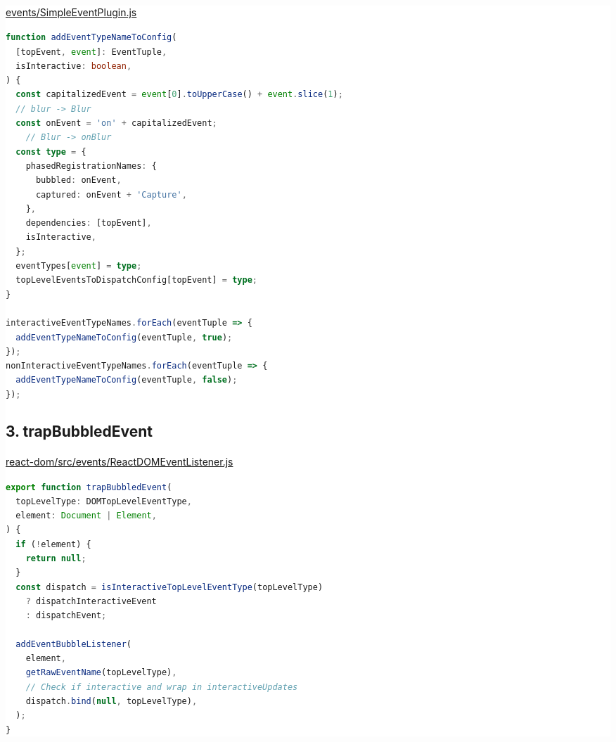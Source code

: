 [events/SimpleEventPlugin.js]()

```ts
function addEventTypeNameToConfig(
  [topEvent, event]: EventTuple,
  isInteractive: boolean,
) {
  const capitalizedEvent = event[0].toUpperCase() + event.slice(1);
  // blur -> Blur
  const onEvent = 'on' + capitalizedEvent;
	// Blur -> onBlur
  const type = {
    phasedRegistrationNames: {
      bubbled: onEvent,
      captured: onEvent + 'Capture',
    },
    dependencies: [topEvent],
    isInteractive,
  };
  eventTypes[event] = type;
  topLevelEventsToDispatchConfig[topEvent] = type;
}

interactiveEventTypeNames.forEach(eventTuple => {
  addEventTypeNameToConfig(eventTuple, true);
});
nonInteractiveEventTypeNames.forEach(eventTuple => {
  addEventTypeNameToConfig(eventTuple, false);
});
```

## 3. trapBubbledEvent

[react-dom/src/events/ReactDOMEventListener.js]()

```ts
export function trapBubbledEvent(
  topLevelType: DOMTopLevelEventType,
  element: Document | Element,
) {
  if (!element) {
    return null;
  }
  const dispatch = isInteractiveTopLevelEventType(topLevelType)
    ? dispatchInteractiveEvent
    : dispatchEvent;

  addEventBubbleListener(
    element,
    getRawEventName(topLevelType),
    // Check if interactive and wrap in interactiveUpdates
    dispatch.bind(null, topLevelType),
  );
}
```


  [key: TopLevelType]: DispatchConfig,